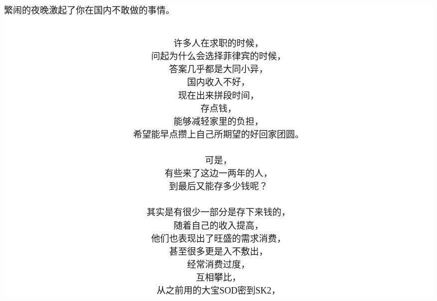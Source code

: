   <font face="微软雅黑"><font size="4">繁闹的夜晚激起了你在国内不敢做的事情。</font></font> 
 </div> 
 <div align="center"> 
  <font face="微软雅黑"><font size="4"><br> </font></font> 
 </div> 
 <div align="center"> 
  <font face="微软雅黑"><font size="4">许多人在求职的时候，</font></font> 
 </div> 
 <div align="center"> 
  <font face="微软雅黑"><font size="4">问起为什么会选择菲律宾的时候，</font></font> 
 </div> 
 <div align="center"> 
  <font face="微软雅黑"><font size="4">答案几乎都是大同小异，</font></font> 
 </div> 
 <div align="center"> 
  <font face="微软雅黑"><font size="4">国内收入不好，</font></font> 
 </div> 
 <div align="center"> 
  <font face="微软雅黑"><font size="4">现在出来拼段时间，</font></font> 
 </div> 
 <div align="center"> 
  <font face="微软雅黑"><font size="4">存点钱，</font></font> 
 </div> 
 <div align="center"> 
  <font face="微软雅黑"><font size="4">能够减轻家里的负担，</font></font> 
 </div> 
 <div align="center"> 
  <font face="微软雅黑"><font size="4">希望能早点攒上自己所期望的好回家团圆。</font></font> 
 </div> 
 <div align="center"> 
  <font face="微软雅黑"><font size="4"><br> </font></font> 
 </div> 
 <div align="center"> 
  <font face="微软雅黑"><font size="4">可是，</font></font> 
 </div> 
 <div align="center"> 
  <font face="微软雅黑"><font size="4">有些来了这边一两年的人，</font></font> 
 </div> 
 <div align="center"> 
  <font face="微软雅黑"><font size="4">到最后又能存多少钱呢？</font></font> 
 </div> 
 <div align="center"> 
  <font face="微软雅黑"><font size="4"><br> </font></font> 
 </div> 
 <div align="center"> 
  <font face="微软雅黑"><font size="4">其实是有很少一部分是存下来钱的，</font></font> 
 </div> 
 <div align="center"> 
  <font face="微软雅黑"><font size="4">随着自己的收入提高，</font></font> 
 </div> 
 <div align="center"> 
  <font face="微软雅黑"><font size="4">他们也表现出了旺盛的需求消费，</font></font> 
 </div> 
 <div align="center"> 
  <font face="微软雅黑"><font size="4">甚至很多更是入不敷出，</font></font> 
 </div> 
 <div align="center"> 
  <font face="微软雅黑"><font size="4">经常消费过度，</font></font> 
 </div> 
 <div align="center"> 
  <font face="微软雅黑"><font size="4">互相攀比，</font></font> 
 </div> 
 <div align="center"> 
  <font face="微软雅黑"><font size="4">从之前用的大宝SOD密到SK2，</font></font> 
